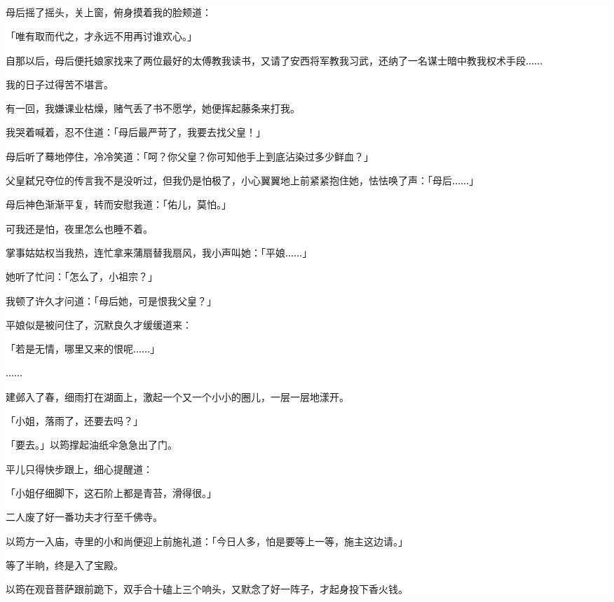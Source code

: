 母后摇了摇头，关上窗，俯身摸着我的脸颊道：


「唯有取而代之，才永远不用再讨谁欢心。」


自那以后，母后便托娘家找来了两位最好的太傅教我读书，又请了安西将军教我习武，还纳了一名谋士暗中教我权术手段……


我的日子过得苦不堪言。


有一回，我嫌课业枯燥，赌气丢了书不愿学，她便挥起藤条来打我。


我哭着喊着，忍不住道：「母后最严苛了，我要去找父皇！」


母后听了蓦地停住，冷冷笑道：「呵？你父皇？你可知他手上到底沾染过多少鲜血？」


父皇弑兄夺位的传言我不是没听过，但我仍是怕极了，小心翼翼地上前紧紧抱住她，怯怯唤了声：「母后……」


母后神色渐渐平复，转而安慰我道：「佑儿，莫怕。」


可我还是怕，夜里怎么也睡不着。


掌事姑姑权当我热，连忙拿来蒲扇替我扇风，我小声叫她：「平娘……」


她听了忙问：「怎么了，小祖宗？」


我顿了许久才问道：「母后她，可是恨我父皇？」


平娘似是被问住了，沉默良久才缓缓道来：


「若是无情，哪里又来的恨呢……」


……


建邺入了春，细雨打在湖面上，激起一个又一个小小的圈儿，一层一层地漾开。


「小姐，落雨了，还要去吗？」


「要去。」以筠撑起油纸伞急急出了门。


平儿只得快步跟上，细心提醒道：


「小姐仔细脚下，这石阶上都是青苔，滑得很。」


二人废了好一番功夫才行至千佛寺。


以筠方一入庙，寺里的小和尚便迎上前施礼道：「今日人多，怕是要等上一等，施主这边请。」


等了半晌，终是入了宝殿。


以筠在观音菩萨跟前跪下，双手合十磕上三个响头，又默念了好一阵子，才起身投下香火钱。
